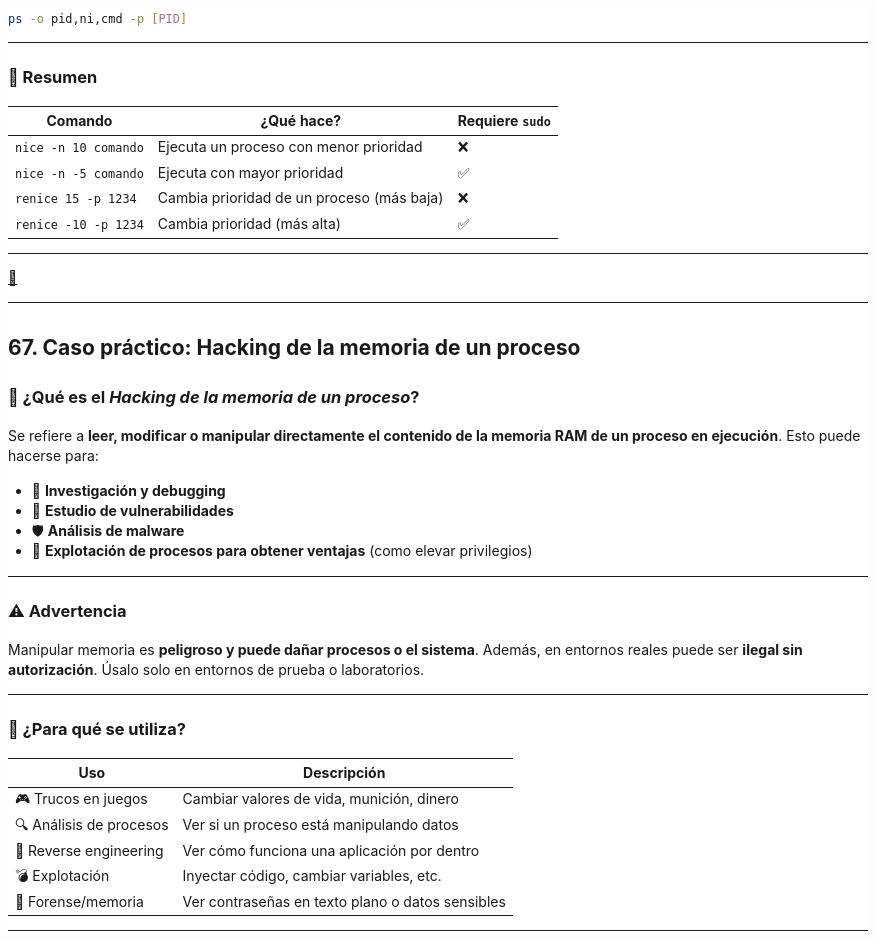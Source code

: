 ```bash
ps -o pid,ni,cmd -p [PID]
```

---

### 📘 Resumen

| Comando              | ¿Qué hace?                                | Requiere `sudo` |
| -------------------- | ----------------------------------------- | --------------- |
| `nice -n 10 comando` | Ejecuta un proceso con menor prioridad    | ❌              |
| `nice -n -5 comando` | Ejecuta con mayor prioridad               | ✅              |
| `renice 15 -p 1234`  | Cambia prioridad de un proceso (más baja) | ❌              |
| `renice -10 -p 1234` | Cambia prioridad (más alta)               | ✅              |

---

[🔼](#índice)

---

## **67. Caso práctico: Hacking de la memoria de un proceso**

### 🎯 ¿Qué es el _Hacking de la memoria de un proceso_?

Se refiere a **leer, modificar o manipular directamente el contenido de la memoria RAM de un proceso en ejecución**.
Esto puede hacerse para:

- 🧪 **Investigación y debugging**
- 🧠 **Estudio de vulnerabilidades**
- 🛡️ **Análisis de malware**
- 🚨 **Explotación de procesos para obtener ventajas** (como elevar privilegios)

---

### ⚠️ Advertencia

Manipular memoria es **peligroso y puede dañar procesos o el sistema**.
Además, en entornos reales puede ser **ilegal sin autorización**. Úsalo solo en entornos de prueba o laboratorios.

---

### 🧰 ¿Para qué se utiliza?

| Uso                     | Descripción                                      |
| ----------------------- | ------------------------------------------------ |
| 🎮 Trucos en juegos     | Cambiar valores de vida, munición, dinero        |
| 🔍 Análisis de procesos | Ver si un proceso está manipulando datos         |
| 🧬 Reverse engineering  | Ver cómo funciona una aplicación por dentro      |
| 💣 Explotación          | Inyectar código, cambiar variables, etc.         |
| 🔐 Forense/memoria      | Ver contraseñas en texto plano o datos sensibles |

---